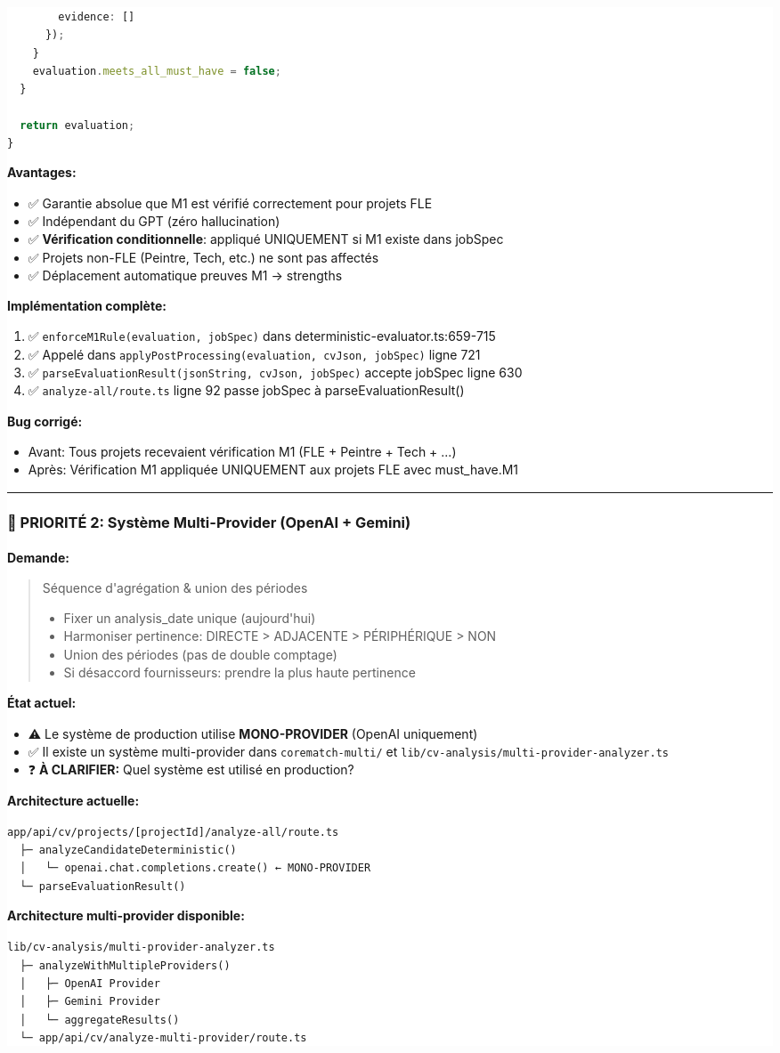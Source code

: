 ```typescript
        evidence: []
      });
    }
    evaluation.meets_all_must_have = false;
  }

  return evaluation;
}
```

**Avantages:**
- ✅ Garantie absolue que M1 est vérifié correctement pour projets FLE
- ✅ Indépendant du GPT (zéro hallucination)
- ✅ **Vérification conditionnelle**: appliqué UNIQUEMENT si M1 existe dans jobSpec
- ✅ Projets non-FLE (Peintre, Tech, etc.) ne sont pas affectés
- ✅ Déplacement automatique preuves M1 → strengths

**Implémentation complète:**
1. ✅ `enforceM1Rule(evaluation, jobSpec)` dans deterministic-evaluator.ts:659-715
2. ✅ Appelé dans `applyPostProcessing(evaluation, cvJson, jobSpec)` ligne 721
3. ✅ `parseEvaluationResult(jsonString, cvJson, jobSpec)` accepte jobSpec ligne 630
4. ✅ `analyze-all/route.ts` ligne 92 passe jobSpec à parseEvaluationResult()

**Bug corrigé:**
- Avant: Tous projets recevaient vérification M1 (FLE + Peintre + Tech + ...)
- Après: Vérification M1 appliquée UNIQUEMENT aux projets FLE avec must_have.M1

---

### 📌 PRIORITÉ 2: Système Multi-Provider (OpenAI + Gemini)

**Demande:**
> Séquence d'agrégation & union des périodes
> - Fixer un analysis_date unique (aujourd'hui)
> - Harmoniser pertinence: DIRECTE > ADJACENTE > PÉRIPHÉRIQUE > NON
> - Union des périodes (pas de double comptage)
> - Si désaccord fournisseurs: prendre la plus haute pertinence

**État actuel:**
- ⚠️ Le système de production utilise **MONO-PROVIDER** (OpenAI uniquement)
- ✅ Il existe un système multi-provider dans `corematch-multi/` et `lib/cv-analysis/multi-provider-analyzer.ts`
- ❓ **À CLARIFIER:** Quel système est utilisé en production?

**Architecture actuelle:**
```
app/api/cv/projects/[projectId]/analyze-all/route.ts
  ├─ analyzeCandidateDeterministic()
  │   └─ openai.chat.completions.create() ← MONO-PROVIDER
  └─ parseEvaluationResult()
```

**Architecture multi-provider disponible:**
```
lib/cv-analysis/multi-provider-analyzer.ts
  ├─ analyzeWithMultipleProviders()
  │   ├─ OpenAI Provider
  │   ├─ Gemini Provider
  │   └─ aggregateResults()
  └─ app/api/cv/analyze-multi-provider/route.ts
```
